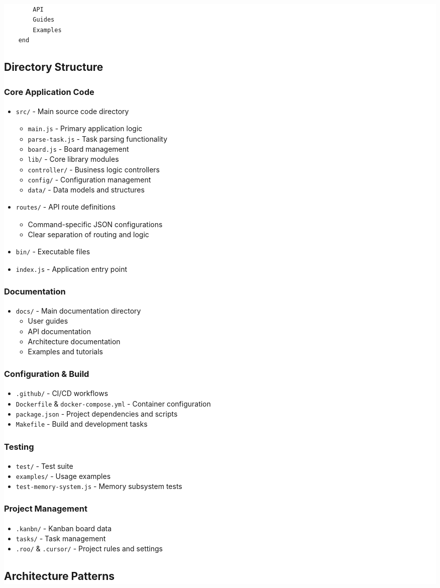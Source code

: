 ```mermaid
        API
        Guides
        Examples
    end
```

## Directory Structure

### Core Application Code
- `src/` - Main source code directory
  - `main.js` - Primary application logic
  - `parse-task.js` - Task parsing functionality
  - `board.js` - Board management
  - `lib/` - Core library modules
  - `controller/` - Business logic controllers
  - `config/` - Configuration management
  - `data/` - Data models and structures

- `routes/` - API route definitions
  - Command-specific JSON configurations
  - Clear separation of routing and logic

- `bin/` - Executable files
- `index.js` - Application entry point

### Documentation
- `docs/` - Main documentation directory
  - User guides
  - API documentation
  - Architecture documentation
  - Examples and tutorials

### Configuration & Build
- `.github/` - CI/CD workflows
- `Dockerfile` & `docker-compose.yml` - Container configuration
- `package.json` - Project dependencies and scripts
- `Makefile` - Build and development tasks

### Testing
- `test/` - Test suite
- `examples/` - Usage examples
- `test-memory-system.js` - Memory subsystem tests

### Project Management
- `.kanbn/` - Kanban board data
- `tasks/` - Task management
- `.roo/` & `.cursor/` - Project rules and settings

## Architecture Patterns
